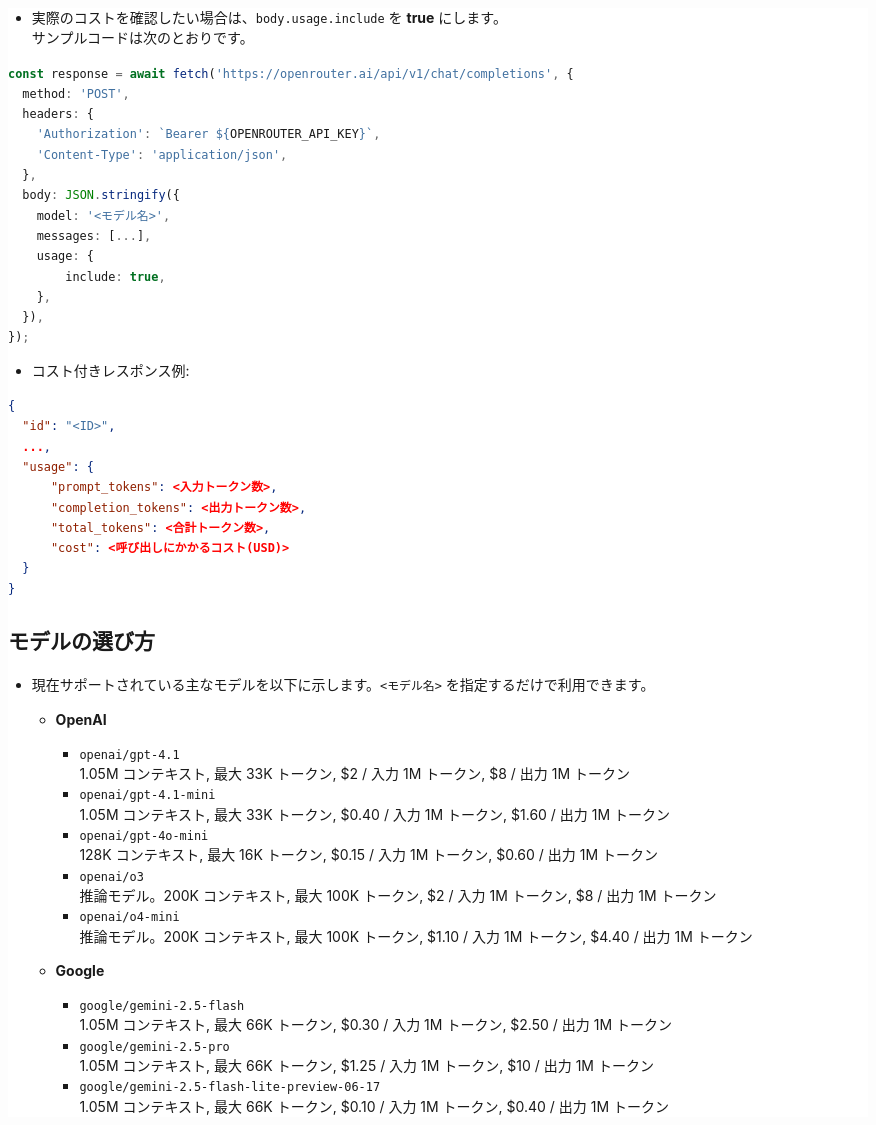 ```json
```

- 実際のコストを確認したい場合は、`body.usage.include` を **true** にします。  
  サンプルコードは次のとおりです。

```typescript
const response = await fetch('https://openrouter.ai/api/v1/chat/completions', {
  method: 'POST',
  headers: {
    'Authorization': `Bearer ${OPENROUTER_API_KEY}`,
    'Content-Type': 'application/json',
  },
  body: JSON.stringify({
    model: '<モデル名>',
    messages: [...],
    usage: {
        include: true,
    },
  }),
});
```

- コスト付きレスポンス例:

```json
{
  "id": "<ID>",
  ...,
  "usage": {
      "prompt_tokens": <入力トークン数>,
      "completion_tokens": <出力トークン数>,
      "total_tokens": <合計トークン数>,
      "cost": <呼び出しにかかるコスト(USD)>
  }
}
```

## モデルの選び方
- 現在サポートされている主なモデルを以下に示します。`<モデル名>` を指定するだけで利用できます。

  - **OpenAI**
    - `openai/gpt-4.1`  
      1.05M コンテキスト, 最大 33K トークン, $2 / 入力 1M トークン, $8 / 出力 1M トークン
    - `openai/gpt-4.1-mini`  
      1.05M コンテキスト, 最大 33K トークン, $0.40 / 入力 1M トークン, $1.60 / 出力 1M トークン
    - `openai/gpt-4o-mini`  
      128K コンテキスト, 最大 16K トークン, $0.15 / 入力 1M トークン, $0.60 / 出力 1M トークン
    - `openai/o3`  
      推論モデル。200K コンテキスト, 最大 100K トークン, $2 / 入力 1M トークン, $8 / 出力 1M トークン
    - `openai/o4-mini`  
      推論モデル。200K コンテキスト, 最大 100K トークン, $1.10 / 入力 1M トークン, $4.40 / 出力 1M トークン

  - **Google**
    - `google/gemini-2.5-flash`  
      1.05M コンテキスト, 最大 66K トークン, $0.30 / 入力 1M トークン, $2.50 / 出力 1M トークン
    - `google/gemini-2.5-pro`  
      1.05M コンテキスト, 最大 66K トークン, $1.25 / 入力 1M トークン, $10 / 出力 1M トークン
    - `google/gemini-2.5-flash-lite-preview-06-17`  
      1.05M コンテキスト, 最大 66K トークン, $0.10 / 入力 1M トークン, $0.40 / 出力 1M トークン
